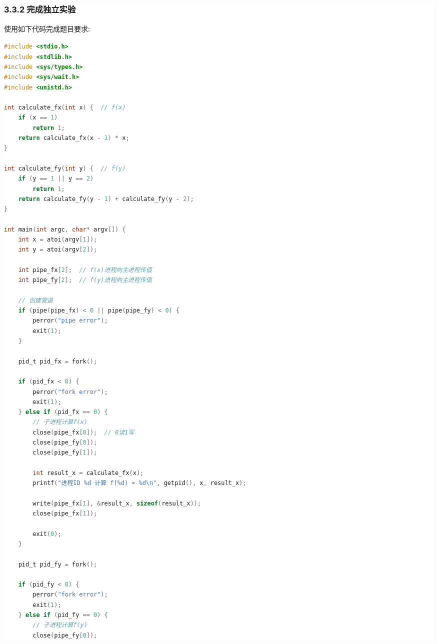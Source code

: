 ### 3.3.2 完成独立实验

使用如下代码完成题目要求:

```c
#include <stdio.h>
#include <stdlib.h>
#include <sys/types.h>
#include <sys/wait.h>
#include <unistd.h>

int calculate_fx(int x) {  // f(x)
    if (x == 1)
        return 1;
    return calculate_fx(x - 1) * x;
}

int calculate_fy(int y) {  // f(y)
    if (y == 1 || y == 2)
        return 1;
    return calculate_fy(y - 1) + calculate_fy(y - 2);
}

int main(int argc, char* argv[]) {
    int x = atoi(argv[1]);
    int y = atoi(argv[2]);

    int pipe_fx[2];  // f(x)进程向主进程传值
    int pipe_fy[2];  // f(y)进程向主进程传值

    // 创建管道
    if (pipe(pipe_fx) < 0 || pipe(pipe_fy) < 0) {
        perror("pipe error");
        exit(1);
    }

    pid_t pid_fx = fork();

    if (pid_fx < 0) {
        perror("fork error");
        exit(1);
    } else if (pid_fx == 0) {
        // 子进程计算f(x)
        close(pipe_fx[0]);  // 0读1写
        close(pipe_fy[0]);
        close(pipe_fy[1]);

        int result_x = calculate_fx(x);
        printf("进程ID %d 计算 f(%d) = %d\n", getpid(), x, result_x);

        write(pipe_fx[1], &result_x, sizeof(result_x));
        close(pipe_fx[1]);

        exit(0);
    }

    pid_t pid_fy = fork();

    if (pid_fy < 0) {
        perror("fork error");
        exit(1);
    } else if (pid_fy == 0) {
        // 子进程计算f(y)
        close(pipe_fy[0]);
```